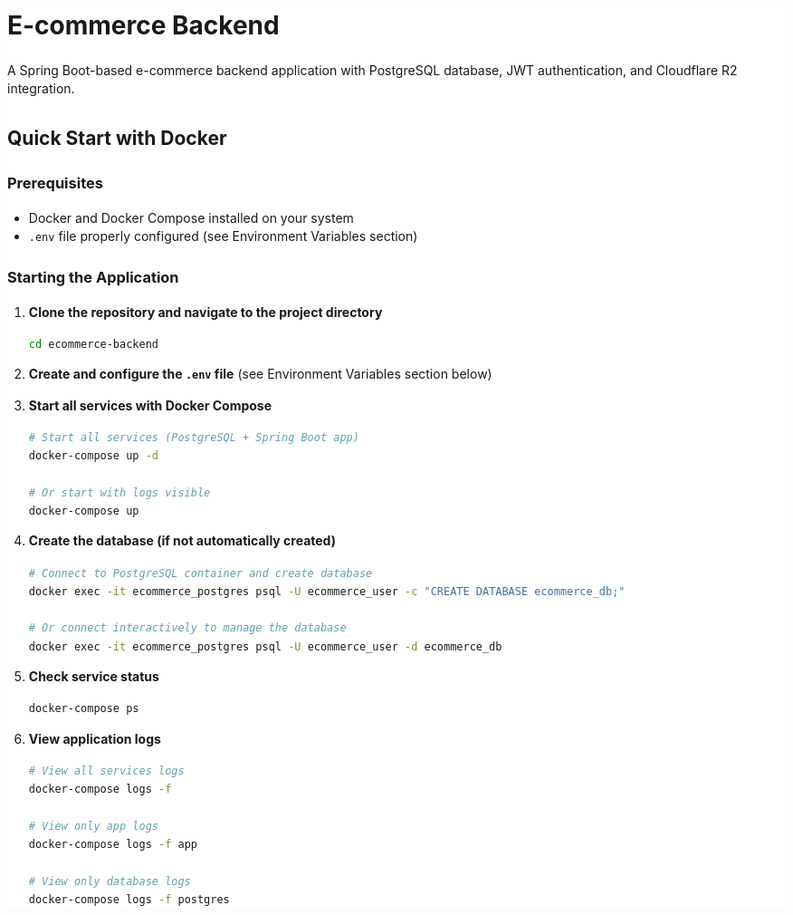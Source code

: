 # E-commerce Backend

A Spring Boot-based e-commerce backend application with PostgreSQL database, JWT authentication, and Cloudflare R2 integration.

## Quick Start with Docker

### Prerequisites
- Docker and Docker Compose installed on your system
- `.env` file properly configured (see Environment Variables section)

### Starting the Application

1. **Clone the repository and navigate to the project directory**
   ```bash
   cd ecommerce-backend
   ```

2. **Create and configure the `.env` file** (see Environment Variables section below)

3. **Start all services with Docker Compose**
   ```bash
   # Start all services (PostgreSQL + Spring Boot app)
   docker-compose up -d
   
   # Or start with logs visible
   docker-compose up
   ```

4. **Create the database (if not automatically created)**
   ```bash
   # Connect to PostgreSQL container and create database
   docker exec -it ecommerce_postgres psql -U ecommerce_user -c "CREATE DATABASE ecommerce_db;"
   
   # Or connect interactively to manage the database
   docker exec -it ecommerce_postgres psql -U ecommerce_user -d ecommerce_db
   ```

3. **Check service status**
   ```bash
   docker-compose ps
   ```

4. **View application logs**
   ```bash
   # View all services logs
   docker-compose logs -f
   
   # View only app logs
   docker-compose logs -f app
   
   # View only database logs
   docker-compose logs -f postgres
   ```
